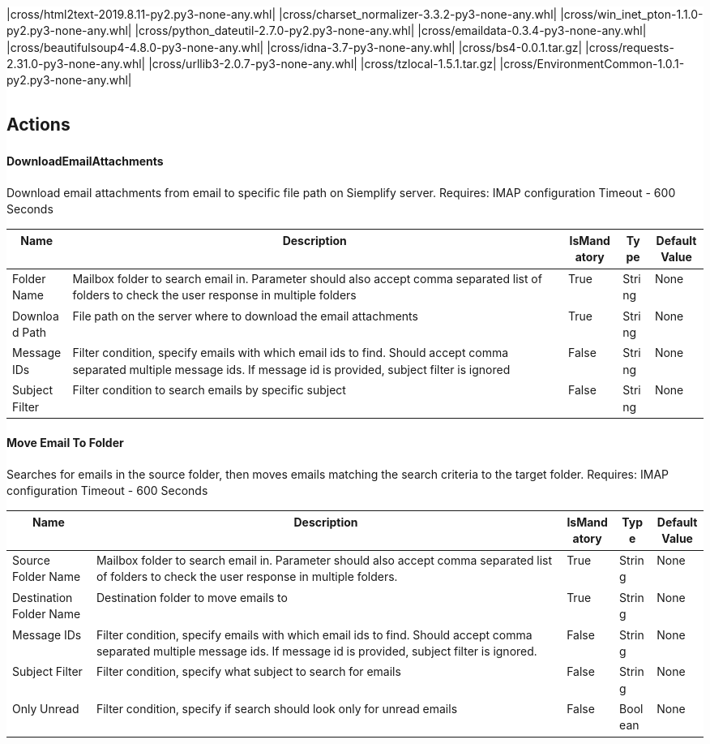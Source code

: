 |cross/html2text-2019.8.11-py2.py3-none-any.whl|
|cross/charset_normalizer-3.3.2-py3-none-any.whl|
|cross/win_inet_pton-1.1.0-py2.py3-none-any.whl|
|cross/python_dateutil-2.7.0-py2.py3-none-any.whl|
|cross/emaildata-0.3.4-py3-none-any.whl|
|cross/beautifulsoup4-4.8.0-py3-none-any.whl|
|cross/idna-3.7-py3-none-any.whl|
|cross/bs4-0.0.1.tar.gz|
|cross/requests-2.31.0-py3-none-any.whl|
|cross/urllib3-2.0.7-py3-none-any.whl|
|cross/tzlocal-1.5.1.tar.gz|
|cross/EnvironmentCommon-1.0.1-py2.py3-none-any.whl|


## Actions
#### DownloadEmailAttachments
Download email attachments from email to specific file path on Siemplify server. Requires: IMAP configuration
Timeout - 600 Seconds


|Name|Description|IsMandatory|Type|DefaultValue|
|----|-----------|-----------|----|------------|
|Folder Name|Mailbox folder to search email in. Parameter should also accept comma separated list of folders to check the user response in multiple folders|True|String|None|
|Download Path|File path on the server where to download the email attachments|True|String|None|
|Message IDs|Filter condition, specify emails with which email ids to find. Should accept comma separated multiple message ids. If message id is provided, subject filter is ignored|False|String|None|
|Subject Filter|Filter condition to search emails by specific subject|False|String|None|



#### Move Email To Folder
Searches for emails in the source folder, then moves emails matching the search criteria to the target folder. Requires: IMAP configuration
Timeout - 600 Seconds


|Name|Description|IsMandatory|Type|DefaultValue|
|----|-----------|-----------|----|------------|
|Source Folder Name|Mailbox folder to search email in. Parameter should also accept comma separated list of folders to check the user response in multiple folders.|True|String|None|
|Destination Folder Name|Destination folder to move emails to|True|String|None|
|Message IDs|Filter condition, specify emails with which email ids to find. Should accept comma separated multiple message ids. If message id is provided, subject filter is ignored.|False|String|None|
|Subject Filter|Filter condition, specify what subject to search for emails|False|String|None|
|Only Unread|Filter condition, specify if search should look only for unread emails|False|Boolean|None|
